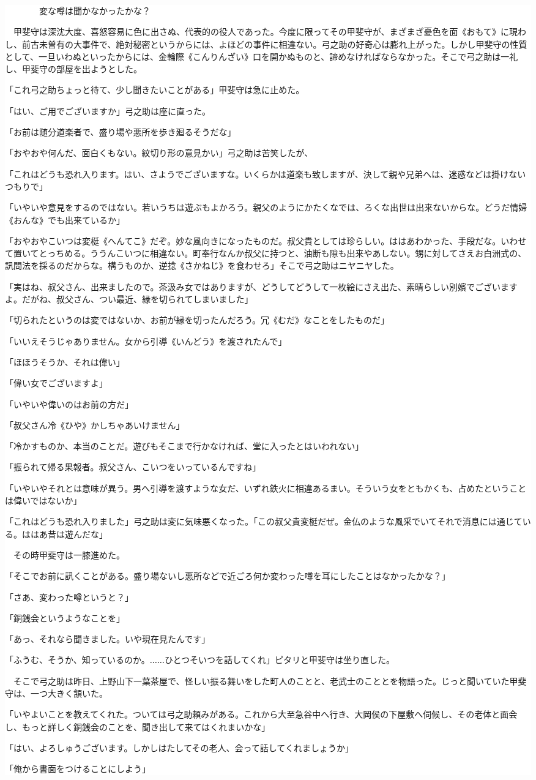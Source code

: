 


　　　　変な噂は聞かなかったかな？



　甲斐守は深沈大度、喜怒容易に色に出さぬ、代表的の役人であった。今度に限ってその甲斐守が、まざまざ憂色を面《おもて》に現わし、前古未曽有の大事件で、絶対秘密というからには、よほどの事件に相違ない。弓之助の好奇心は膨れ上がった。しかし甲斐守の性質として、一旦いわぬといったからには、金輪際《こんりんざい》口を開かぬものと、諦めなければならなかった。そこで弓之助は一礼し、甲斐守の部屋を出ようとした。

「これ弓之助ちょっと待て、少し聞きたいことがある」甲斐守は急に止めた。

「はい、ご用でございますか」弓之助は座に直った。

「お前は随分道楽者で、盛り場や悪所を歩き廻るそうだな」

「おやおや何んだ、面白くもない。紋切り形の意見かい」弓之助は苦笑したが、

「これはどうも恐れ入ります。はい、さようでございますな。いくらかは道楽も致しますが、決して親や兄弟へは、迷惑などは掛けないつもりで」

「いやいや意見をするのではない。若いうちは遊ぶもよかろう。親父のようにかたくなでは、ろくな出世は出来ないからな。どうだ情婦《おんな》でも出来ているか」

「おやおやこいつは変梃《へんてこ》だぞ。妙な風向きになったものだ。叔父貴としては珍らしい。ははあわかった、手段だな。いわせて置いてとっちめる。ううんこいつに相違ない。町奉行なんか叔父に持つと、油断も隙も出来やあしない。甥に対してさえお白洲式の、訊問法を採るのだからな。構うものか、逆捻《さかねじ》を食わせろ」そこで弓之助はニヤニヤした。

「実はね、叔父さん、出来ましたので。茶汲み女ではありますが、どうしてどうして一枚絵にさえ出た、素晴らしい別嬪でございますよ。だがね、叔父さん、つい最近、縁を切られてしまいました」

「切られたというのは変ではないか、お前が縁を切ったんだろう。冗《むだ》なことをしたものだ」

「いいえそうじゃありません。女から引導《いんどう》を渡されたんで」

「ほほうそうか、それは偉い」

「偉い女でございますよ」

「いやいや偉いのはお前の方だ」

「叔父さん冷《ひや》かしちゃあいけません」

「冷かすものか、本当のことだ。遊びもそこまで行かなければ、堂に入ったとはいわれない」

「振られて帰る果報者。叔父さん、こいつをいっているんですね」

「いやいやそれとは意味が異う。男へ引導を渡すような女だ、いずれ鉄火に相違あるまい。そういう女をともかくも、占めたということは偉いではないか」

「これはどうも恐れ入りました」弓之助は変に気味悪くなった。「この叔父貴変梃だぜ。金仏のような風采でいてそれで消息には通じている。ははあ昔は遊んだな」

　その時甲斐守は一膝進めた。

「そこでお前に訊くことがある。盛り場ないし悪所などで近ごろ何か変わった噂を耳にしたことはなかったかな？」

「さあ、変わった噂というと？」

「銅銭会というようなことを」

「あっ、それなら聞きました。いや現在見たんです」

「ふうむ、そうか、知っているのか。……ひとつそいつを話してくれ」ピタリと甲斐守は坐り直した。

　そこで弓之助は昨日、上野山下一葉茶屋で、怪しい振る舞いをした町人のことと、老武士のこととを物語った。じっと聞いていた甲斐守は、一つ大きく頷いた。

「いやよいことを教えてくれた。ついては弓之助頼みがある。これから大至急谷中へ行き、大岡侯の下屋敷へ伺候し、その老体と面会し、もっと詳しく銅銭会のことを、聞き出して来てはくれまいかな」

「はい、よろしゅうございます。しかしはたしてその老人、会って話してくれましょうか」

「俺から書面をつけることにしよう」

